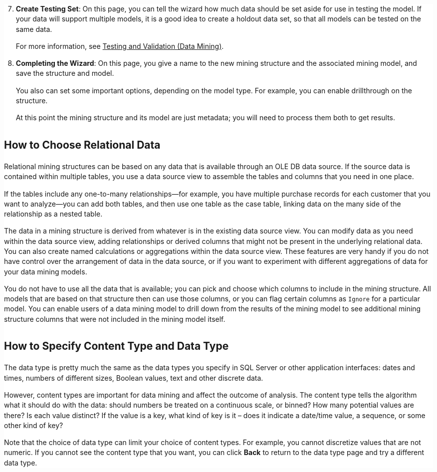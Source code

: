 7.  **Create Testing Set**: On this page, you can tell the wizard how much data should be set aside for use in testing the model. If your data will support multiple models, it is a good idea to create a holdout data set, so that all models can be tested on the same data.  
  
     For more information, see [Testing and Validation &#40;Data Mining&#41;](testing-and-validation-data-mining.md).  
  
8.  **Completing the Wizard**: On this page, you give a name to the new mining structure and the associated mining model, and save the structure and model.  
  
     You also can set some important options, depending on the model type. For example, you can enable drillthrough on the structure.  
  
     At this point the mining structure and its model are just metadata; you will need to process them both to get results.  
  
##  <a name="BKMK_ChooseRelData"></a> How to Choose Relational Data  
 Relational mining structures can be based on any data that is available through an OLE DB data source. If the source data is contained within multiple tables, you use a data source view to assemble the tables and columns that you need in one place.  
  
 If the tables include any one-to-many relationships—for example, you have multiple purchase records for each customer that you want to analyze—you can add both tables, and then use one table as the case table, linking data on the many side of the relationship as a nested table.  
  
 The data in a mining structure is derived from whatever is in the existing data source view. You can modify data as you need within the data source view, adding relationships or derived columns that might not be present in the underlying relational data. You can also create named calculations or aggregations within the data source view. These features are very handy if you do not have control over the arrangement of data in the data source, or if you want to experiment with different aggregations of data for your data mining models.  
  
 You do not have to use all the data that is available; you can pick and choose which columns to include in the mining structure. All models that are based on that structure then can use those columns, or you can flag certain columns as `Ignore` for a particular model. You can enable users of a data mining model to drill down from the results of the mining model to see additional mining structure columns that were not included in the mining model itself.  
  
##  <a name="bkmk_ContentDataType"></a> How to Specify Content Type and Data Type  
 The data type is pretty much the same as the data types you specify in SQL Server or other application interfaces: dates and times, numbers of different sizes, Boolean values, text and other discrete data.  
  
 However, content types are important for data mining and affect the outcome of analysis. The content type tells the algorithm what it should do with the data: should numbers be treated on a continuous scale, or binned? How many potential values are there? Is each value distinct? If the value is a key, what kind of key is it – does it indicate a date/time value, a sequence, or some other kind of key?  
  
 Note that the choice of data type can limit your choice of content types. For example, you cannot discretize values that are not numeric. If you cannot see the content type that you want, you can click **Back** to return to the data type page and try a different data type.  
  
